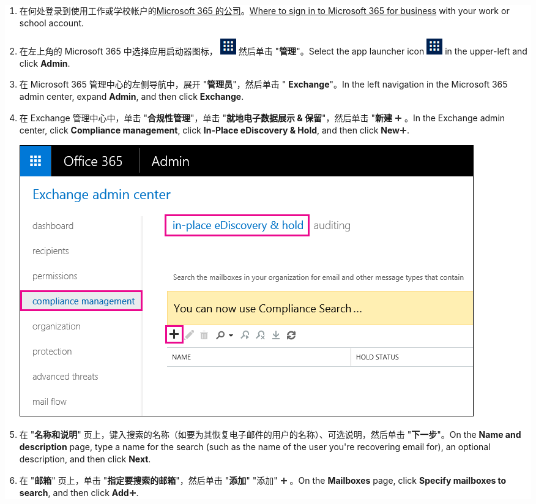 1. <span data-ttu-id="aefc8-150">在何处登录到使用工作或学校帐户的[Microsoft 365 的公司](https://support.microsoft.com/office/where-to-sign-into-microsoft-365-for-business-e9eb7d51-5430-4929-91ab-6157c5a050b4)。</span><span class="sxs-lookup"><span data-stu-id="aefc8-150">[Where to sign in to Microsoft 365 for business](https://support.microsoft.com/office/where-to-sign-into-microsoft-365-for-business-e9eb7d51-5430-4929-91ab-6157c5a050b4) with your work or school account.</span></span> 
    
2. <span data-ttu-id="aefc8-151">在左上角的 Microsoft 365 中选择应用启动器图标， ![ ](media/7502f4ec-3c9a-435d-a7b4-b9cda85189a7.png) 然后单击 "**管理**"。</span><span class="sxs-lookup"><span data-stu-id="aefc8-151">Select the app launcher icon ![The app launcher icon in Microsoft 365](media/7502f4ec-3c9a-435d-a7b4-b9cda85189a7.png) in the upper-left and click **Admin**.</span></span>
    
3. <span data-ttu-id="aefc8-152">在 Microsoft 365 管理中心的左侧导航中，展开 "**管理员**"，然后单击 " **Exchange**"。</span><span class="sxs-lookup"><span data-stu-id="aefc8-152">In the left navigation in the Microsoft 365 admin center, expand **Admin**, and then click **Exchange**.</span></span>
    
4. <span data-ttu-id="aefc8-153">在 Exchange 管理中心中，单击 "**合规性管理**"，单击 "**就地电子数据展示 &amp; 保留**"，然后单击 "**新建** ![ 添加图标" ](media/8ee52980-254b-440b-99a2-18d068de62d3.gif) 。</span><span class="sxs-lookup"><span data-stu-id="aefc8-153">In the Exchange admin center, click **Compliance management**, click **In-Place eDiscovery &amp; Hold**, and then click **New**![Add icon](media/8ee52980-254b-440b-99a2-18d068de62d3.gif).</span></span>
    
    ![在 EAC 中的 "合规性管理" 页上，单击 "就地电子数据展示和保留"](media/9d9ff0f5-b9be-45b8-8b5e-6037a856b0a8.png)
  
5. <span data-ttu-id="aefc8-155">在 "**名称和说明**" 页上，键入搜索的名称（如要为其恢复电子邮件的用户的名称）、可选说明，然后单击 "**下一步**"。</span><span class="sxs-lookup"><span data-stu-id="aefc8-155">On the **Name and description** page, type a name for the search (such as the name of the user you're recovering email for), an optional description, and then click **Next**.</span></span>
    
6. <span data-ttu-id="aefc8-156">在 "**邮箱**" 页上，单击 "**指定要搜索的邮箱**"，然后单击 "**添加**" "添加" ![ 图标 ](media/8ee52980-254b-440b-99a2-18d068de62d3.gif) 。</span><span class="sxs-lookup"><span data-stu-id="aefc8-156">On the **Mailboxes** page, click **Specify mailboxes to search**, and then click **Add**![Add icon](media/8ee52980-254b-440b-99a2-18d068de62d3.gif).</span></span>
    